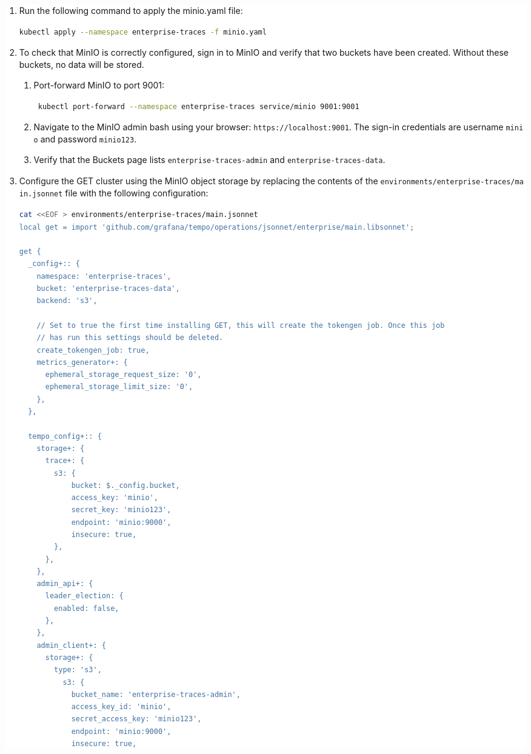   1. Run the following command to apply the minio.yaml file: 

        ```bash
        kubectl apply --namespace enterprise-traces -f minio.yaml
        ```

  1. To check that MinIO is correctly configured, sign in to MinIO and verify that two buckets have been created. Without these buckets, no data will be stored. 
     1.  Port-forward MinIO to port 9001:

         ```bash
          kubectl port-forward --namespace enterprise-traces service/minio 9001:9001
          ```
     1. Navigate to the MinIO admin bash using your browser: `https://localhost:9001`. The sign-in credentials are username `minio` and password `minio123`. 
     1. Verify that the Buckets page lists `enterprise-traces-admin` and `enterprise-traces-data`. 

1. Configure the GET cluster using the MinIO object storage by replacing the contents of the `environments/enterprise-traces/main.jsonnet` file with the following configuration:

   ```bash
   cat <<EOF > environments/enterprise-traces/main.jsonnet
   local get = import 'github.com/grafana/tempo/operations/jsonnet/enterprise/main.libsonnet';

   get {
     _config+:: {
       namespace: 'enterprise-traces',
       bucket: 'enterprise-traces-data',
       backend: 's3',

       // Set to true the first time installing GET, this will create the tokengen job. Once this job
       // has run this settings should be deleted.
       create_tokengen_job: true,
       metrics_generator+: {
         ephemeral_storage_request_size: '0',
         ephemeral_storage_limit_size: '0',
       },
     },

     tempo_config+:: {
       storage+: {
         trace+: {
           s3: {
               bucket: $._config.bucket,
               access_key: 'minio',
               secret_key: 'minio123',
               endpoint: 'minio:9000',
               insecure: true,
           },
         },
       },
       admin_api+: {
         leader_election: {
           enabled: false,
         },
       },
       admin_client+: {
         storage+: {
           type: 's3',
             s3: {
               bucket_name: 'enterprise-traces-admin',
               access_key_id: 'minio',
               secret_access_key: 'minio123',
               endpoint: 'minio:9000',
               insecure: true,
   ```